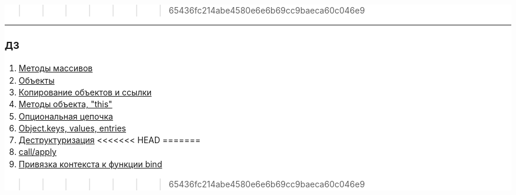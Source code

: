 
>>>>>>> 65436fc214abe4580e6e6b69cc9baeca60c046e9
---

### ДЗ

1. [Методы массивов](https://learn.javascript.ru/array-methods)
2. [Объекты](https://learn.javascript.ru/object)
3. [Копирование объектов и ссылки](https://learn.javascript.ru/object-copy)
4. [Методы объекта, "this"](https://learn.javascript.ru/object-methods)
5. [Опциональная цепочка](https://learn.javascript.ru/optional-chaining)
6. [Object.keys, values, entries](https://learn.javascript.ru/keys-values-entries)
7. [Деструктуризация](https://learn.javascript.ru/destructuring-assignment)
<<<<<<< HEAD
=======
8. [call/apply](https://learn.javascript.ru/call-apply-decorators)
9. [Привязка контекста к функции bind](https://learn.javascript.ru/bind)
>>>>>>> 65436fc214abe4580e6e6b69cc9baeca60c046e9

